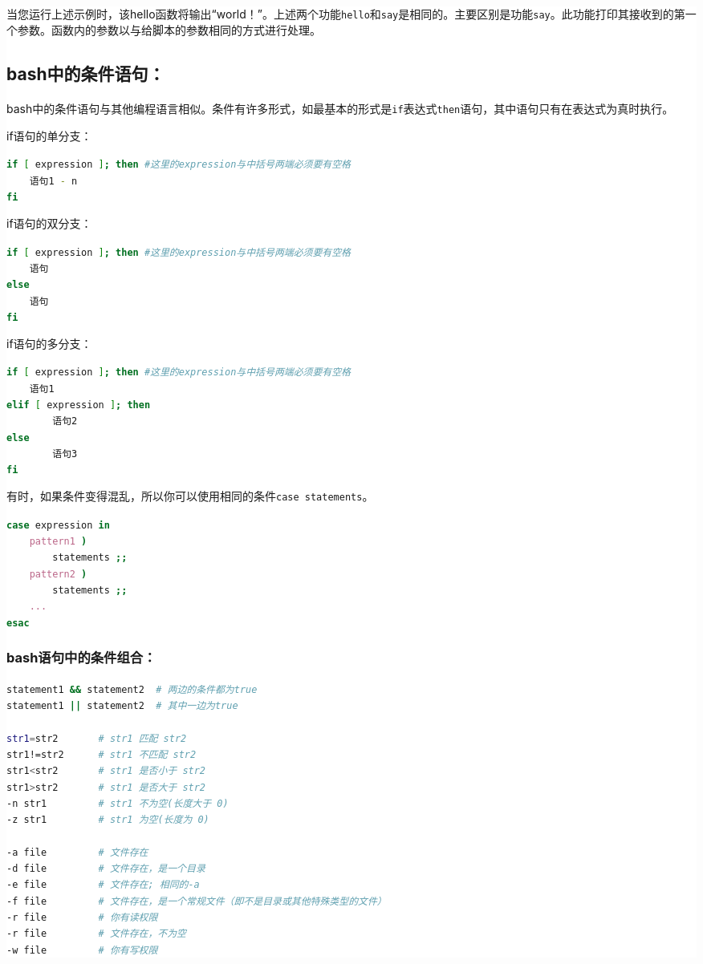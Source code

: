 当您运行上述示例时，该hello函数将输出“world！”。上述两个功能`hello`和`say`是相同的。主要区别是功能`say`。此功能打印其接收到的第一个参数。函数内的参数以与给脚本的参数相同的方式进行处理。

## bash中的条件语句：

bash中的条件语句与其他编程语言相似。条件有许多形式，如最基本的形式是`if`表达式`then`语句，其中语句只有在表达式为真时执行。

if语句的单分支：

```bash
if [ expression ]; then #这里的expression与中括号两端必须要有空格
    语句1 - n
fi
```

if语句的双分支：

```bash
if [ expression ]; then #这里的expression与中括号两端必须要有空格
    语句
else
    语句
fi
```

if语句的多分支：

```bash
if [ expression ]; then #这里的expression与中括号两端必须要有空格
    语句1
elif [ expression ]; then
		语句2
else
		语句3
fi
```

有时，如果条件变得混乱，所以你可以使用相同的条件`case statements`。

```bash
case expression in
    pattern1 )
        statements ;;
    pattern2 )
        statements ;;
    ...
esac
```

### bash语句中的条件组合：

```bash
statement1 && statement2  # 两边的条件都为true
statement1 || statement2  # 其中一边为true

str1=str2       # str1 匹配 str2
str1!=str2      # str1 不匹配 str2
str1<str2       # str1 是否小于 str2
str1>str2       # str1 是否大于 str2
-n str1         # str1 不为空(长度大于 0)
-z str1         # str1 为空(长度为 0)

-a file         # 文件存在 
-d file         # 文件存在，是一个目录 
-e file         # 文件存在; 相同的-a 
-f file         # 文件存在，是一个常规文件（即不是目录或其他特殊类型的文件） 
-r file         # 你有读权限 
-r file         # 文件存在，不为空 
-w file         # 你有写权限 
```